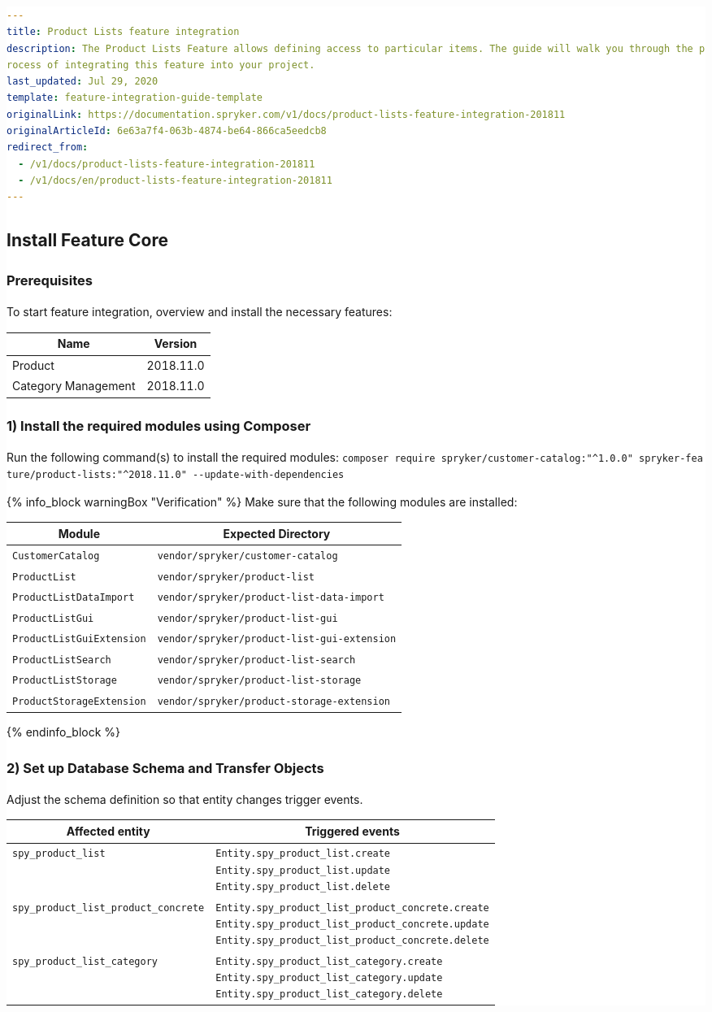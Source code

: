 ```yaml
---
title: Product Lists feature integration
description: The Product Lists Feature allows defining access to particular items. The guide will walk you through the process of integrating this feature into your project.
last_updated: Jul 29, 2020
template: feature-integration-guide-template
originalLink: https://documentation.spryker.com/v1/docs/product-lists-feature-integration-201811
originalArticleId: 6e63a7f4-063b-4874-be64-866ca5eedcb8
redirect_from:
  - /v1/docs/product-lists-feature-integration-201811
  - /v1/docs/en/product-lists-feature-integration-201811
---
```


## Install Feature Core
### Prerequisites
To start feature integration, overview and install the necessary features:

| Name | Version |
| --- | --- |
| Product | 2018.11.0 |
| Category Management | 2018.11.0 |
### 1) Install the required modules using Composer
Run the following command(s) to install the required modules:
`composer require spryker/customer-catalog:"^1.0.0" spryker-feature/product-lists:"^2018.11.0" --update-with-dependencies`

{% info_block warningBox "Verification" %}
Make sure that the following modules are installed:<table><thead><tr><th>Module</th><th>Expected Directory</th></tr></thead><tbody><tr><td>`CustomerCatalog`</td><td>`vendor/spryker/customer-catalog`</td></tr><tr><td>`ProductList`</td><td>`vendor/spryker/product-list`</td></tr><tr><td>`ProductListDataImport`</td><td>`vendor/spryker/product-list-data-import`</td></tr><tr><td>`ProductListGui`</td><td>`vendor/spryker/product-list-gui`</td></tr><tr><td>`ProductListGuiExtension`</td><td>`vendor/spryker/product-list-gui-extension`</td></tr><tr><td>`ProductListSearch`</td><td>`vendor/spryker/product-list-search`</td></tr><tr><td>`ProductListStorage`</td><td>`vendor/spryker/product-list-storage`</td></tr><tr><td>`ProductStorageExtension`</td><td>`vendor/spryker/product-storage-extension`</td></tr></tbody></table>
{% endinfo_block %}

### 2) Set up Database Schema and Transfer Objects
Adjust the schema definition so that entity changes trigger events.

| Affected entity | Triggered events |
| --- | --- |
| `spy_product_list` | `Entity.spy_product_list.create`<br>`Entity.spy_product_list.update`<br>`Entity.spy_product_list.delete` |
| `spy_product_list_product_concrete` | `Entity.spy_product_list_product_concrete.create`<br>`Entity.spy_product_list_product_concrete.update`<br>`Entity.spy_product_list_product_concrete.delete` |
| `spy_product_list_category` | `Entity.spy_product_list_category.create`<br>`Entity.spy_product_list_category.update`<br>`Entity.spy_product_list_category.delete` |
